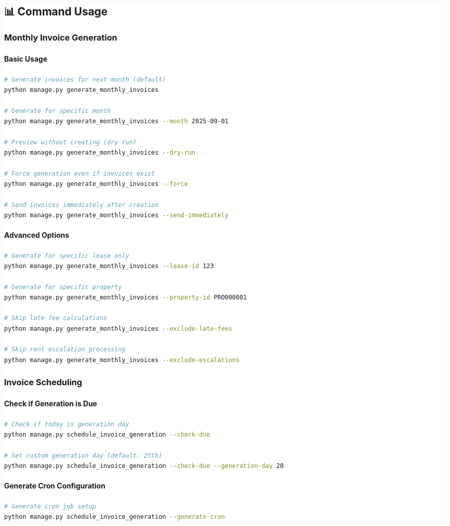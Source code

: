 ## 📊 Command Usage

### Monthly Invoice Generation

#### Basic Usage
```bash
# Generate invoices for next month (default)
python manage.py generate_monthly_invoices

# Generate for specific month
python manage.py generate_monthly_invoices --month 2025-09-01

# Preview without creating (dry run)
python manage.py generate_monthly_invoices --dry-run

# Force generation even if invoices exist
python manage.py generate_monthly_invoices --force

# Send invoices immediately after creation
python manage.py generate_monthly_invoices --send-immediately
```

#### Advanced Options
```bash
# Generate for specific lease only
python manage.py generate_monthly_invoices --lease-id 123

# Generate for specific property
python manage.py generate_monthly_invoices --property-id PRO000001

# Skip late fee calculations
python manage.py generate_monthly_invoices --exclude-late-fees

# Skip rent escalation processing
python manage.py generate_monthly_invoices --exclude-escalations
```

### Invoice Scheduling

#### Check if Generation is Due
```bash
# Check if today is generation day
python manage.py schedule_invoice_generation --check-due

# Set custom generation day (default: 25th)
python manage.py schedule_invoice_generation --check-due --generation-day 20
```

#### Generate Cron Configuration
```bash
# Generate cron job setup
python manage.py schedule_invoice_generation --generate-cron
```
